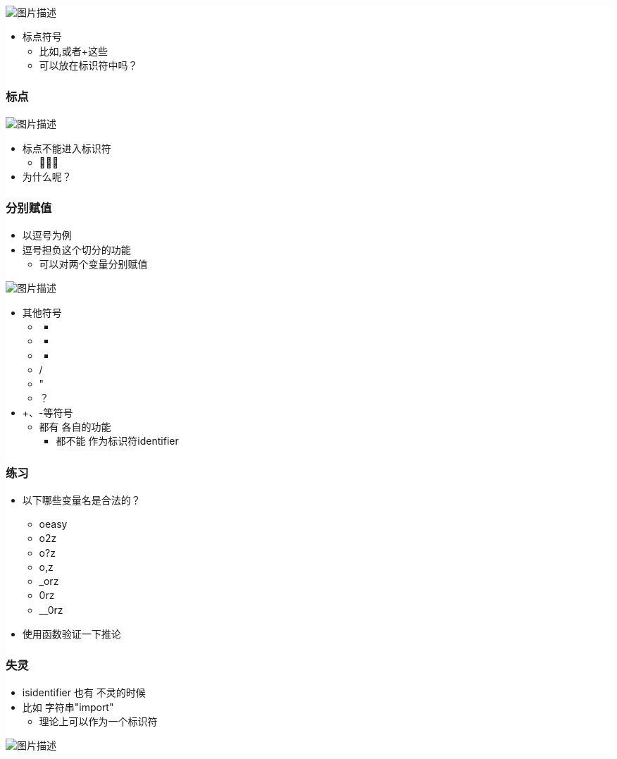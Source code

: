 ![图片描述](https://doc.shiyanlou.com/courses/uid1190679-20230512-1683897094859)

- 标点符号
	- 比如,或者+这些
	- 可以放在标识符中吗？

### 标点

![图片描述](https://doc.shiyanlou.com/courses/uid1190679-20210914-1631614641015)

- 标点不能进入标识符
	- 🙅🏻‍♀
- 为什么呢？

### 分别赋值

- 以逗号为例
- 逗号担负这个切分的功能
	- 可以对两个变量分别赋值

![图片描述](https://doc.shiyanlou.com/courses/uid1190679-20220519-1652965522214)

- 其他符号
	- +
	- -
	- *
	- /
	- "
	- ？
- +、-等符号
	- 都有 各自的功能
		- 都不能 作为标识符identifier

### 练习

- 以下哪些变量名是合法的？
	- oeasy
	- o2z
	- o?z
	- o,z
	- _orz
	- 0rz
	- __0rz

- 使用函数验证一下推论

### 失灵

- isidentifier 也有 不灵的时候
- 比如 字符串"import"
	- 理论上可以作为一个标识符

![图片描述](https://doc.shiyanlou.com/courses/uid1190679-20230511-1683780899494)
